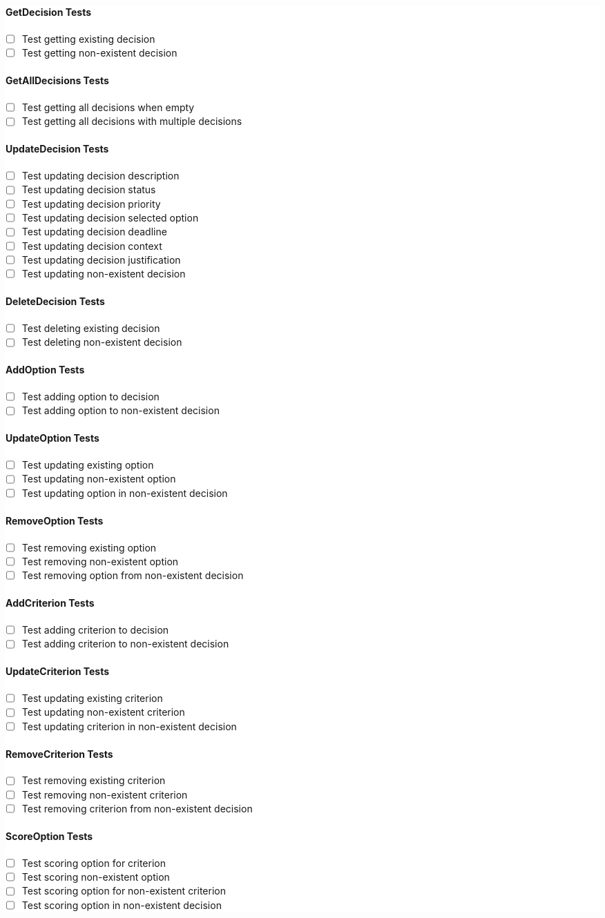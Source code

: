 #### GetDecision Tests
- [ ] Test getting existing decision
- [ ] Test getting non-existent decision

#### GetAllDecisions Tests
- [ ] Test getting all decisions when empty
- [ ] Test getting all decisions with multiple decisions

#### UpdateDecision Tests
- [ ] Test updating decision description
- [ ] Test updating decision status
- [ ] Test updating decision priority
- [ ] Test updating decision selected option
- [ ] Test updating decision deadline
- [ ] Test updating decision context
- [ ] Test updating decision justification
- [ ] Test updating non-existent decision

#### DeleteDecision Tests
- [ ] Test deleting existing decision
- [ ] Test deleting non-existent decision

#### AddOption Tests
- [ ] Test adding option to decision
- [ ] Test adding option to non-existent decision

#### UpdateOption Tests
- [ ] Test updating existing option
- [ ] Test updating non-existent option
- [ ] Test updating option in non-existent decision

#### RemoveOption Tests
- [ ] Test removing existing option
- [ ] Test removing non-existent option
- [ ] Test removing option from non-existent decision

#### AddCriterion Tests
- [ ] Test adding criterion to decision
- [ ] Test adding criterion to non-existent decision

#### UpdateCriterion Tests
- [ ] Test updating existing criterion
- [ ] Test updating non-existent criterion
- [ ] Test updating criterion in non-existent decision

#### RemoveCriterion Tests
- [ ] Test removing existing criterion
- [ ] Test removing non-existent criterion
- [ ] Test removing criterion from non-existent decision

#### ScoreOption Tests
- [ ] Test scoring option for criterion
- [ ] Test scoring non-existent option
- [ ] Test scoring option for non-existent criterion
- [ ] Test scoring option in non-existent decision
